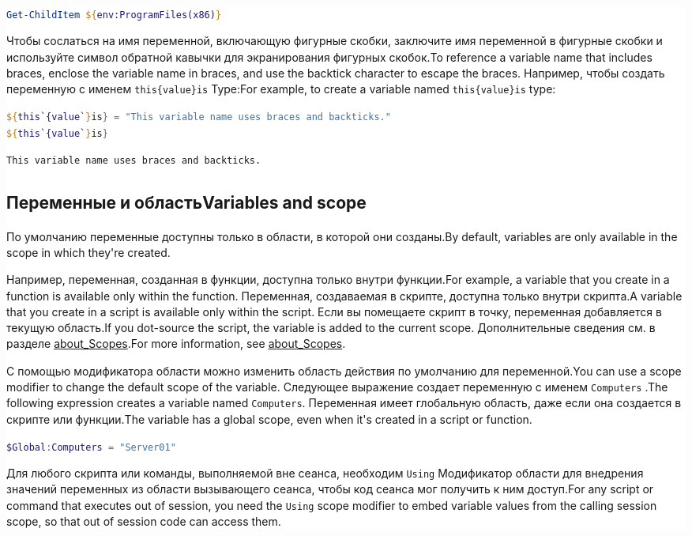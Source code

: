 ```powershell
Get-ChildItem ${env:ProgramFiles(x86)}
```

<span data-ttu-id="a60fe-197">Чтобы сослаться на имя переменной, включающую фигурные скобки, заключите имя переменной в фигурные скобки и используйте символ обратной кавычки для экранирования фигурных скобок.</span><span class="sxs-lookup"><span data-stu-id="a60fe-197">To reference a variable name that includes braces, enclose the variable name in braces, and use the backtick character to escape the braces.</span></span> <span data-ttu-id="a60fe-198">Например, чтобы создать переменную с именем `this{value}is` Type:</span><span class="sxs-lookup"><span data-stu-id="a60fe-198">For example, to create a variable named `this{value}is` type:</span></span>

```powershell
${this`{value`}is} = "This variable name uses braces and backticks."
${this`{value`}is}
```

```Output
This variable name uses braces and backticks.
```

## <a name="variables-and-scope"></a><span data-ttu-id="a60fe-199">Переменные и область</span><span class="sxs-lookup"><span data-stu-id="a60fe-199">Variables and scope</span></span>

<span data-ttu-id="a60fe-200">По умолчанию переменные доступны только в области, в которой они созданы.</span><span class="sxs-lookup"><span data-stu-id="a60fe-200">By default, variables are only available in the scope in which they're created.</span></span>

<span data-ttu-id="a60fe-201">Например, переменная, созданная в функции, доступна только внутри функции.</span><span class="sxs-lookup"><span data-stu-id="a60fe-201">For example, a variable that you create in a function is available only within the function.</span></span> <span data-ttu-id="a60fe-202">Переменная, создаваемая в скрипте, доступна только внутри скрипта.</span><span class="sxs-lookup"><span data-stu-id="a60fe-202">A variable that you create in a script is available only within the script.</span></span> <span data-ttu-id="a60fe-203">Если вы помещаете скрипт в точку, переменная добавляется в текущую область.</span><span class="sxs-lookup"><span data-stu-id="a60fe-203">If you dot-source the script, the variable is added to the current scope.</span></span> <span data-ttu-id="a60fe-204">Дополнительные сведения см. в разделе [about_Scopes](about_Scopes.md).</span><span class="sxs-lookup"><span data-stu-id="a60fe-204">For more information, see [about_Scopes](about_Scopes.md).</span></span>

<span data-ttu-id="a60fe-205">С помощью модификатора области можно изменить область действия по умолчанию для переменной.</span><span class="sxs-lookup"><span data-stu-id="a60fe-205">You can use a scope modifier to change the default scope of the variable.</span></span> <span data-ttu-id="a60fe-206">Следующее выражение создает переменную с именем `Computers` .</span><span class="sxs-lookup"><span data-stu-id="a60fe-206">The following expression creates a variable named `Computers`.</span></span> <span data-ttu-id="a60fe-207">Переменная имеет глобальную область, даже если она создается в скрипте или функции.</span><span class="sxs-lookup"><span data-stu-id="a60fe-207">The variable has a global scope, even when it's created in a script or function.</span></span>

```powershell
$Global:Computers = "Server01"
```

<span data-ttu-id="a60fe-208">Для любого скрипта или команды, выполняемой вне сеанса, необходим `Using` Модификатор области для внедрения значений переменных из области вызывающего сеанса, чтобы код сеанса мог получить к ним доступ.</span><span class="sxs-lookup"><span data-stu-id="a60fe-208">For any script or command that executes out of session, you need the `Using` scope modifier to embed variable values from the calling session scope, so that out of session code can access them.</span></span>
